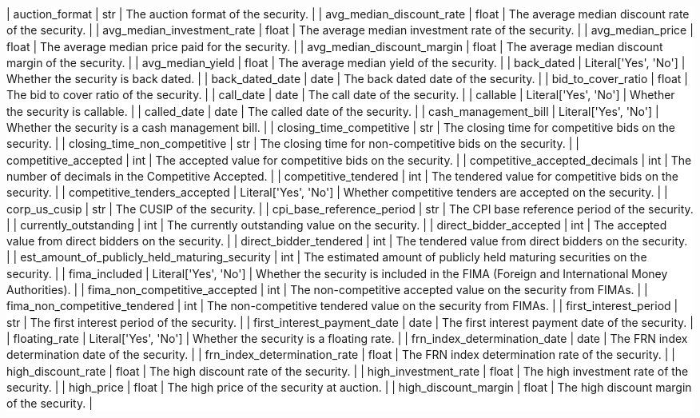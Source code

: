 | auction_format | str | The auction format of the security. |
| avg_median_discount_rate | float | The average median discount rate of the security. |
| avg_median_investment_rate | float | The average median investment rate of the security. |
| avg_median_price | float | The average median price paid for the security. |
| avg_median_discount_margin | float | The average median discount margin of the security. |
| avg_median_yield | float | The average median yield of the security. |
| back_dated | Literal['Yes', 'No'] | Whether the security is back dated. |
| back_dated_date | date | The back dated date of the security. |
| bid_to_cover_ratio | float | The bid to cover ratio of the security. |
| call_date | date | The call date of the security. |
| callable | Literal['Yes', 'No'] | Whether the security is callable. |
| called_date | date | The called date of the security. |
| cash_management_bill | Literal['Yes', 'No'] | Whether the security is a cash management bill. |
| closing_time_competitive | str | The closing time for competitive bids on the security. |
| closing_time_non_competitive | str | The closing time for non-competitive bids on the security. |
| competitive_accepted | int | The accepted value for competitive bids on the security. |
| competitive_accepted_decimals | int | The number of decimals in the Competitive Accepted. |
| competitive_tendered | int | The tendered value for competitive bids on the security. |
| competitive_tenders_accepted | Literal['Yes', 'No'] | Whether competitive tenders are accepted on the security. |
| corp_us_cusip | str | The CUSIP of the security. |
| cpi_base_reference_period | str | The CPI base reference period of the security. |
| currently_outstanding | int | The currently outstanding value on the security. |
| direct_bidder_accepted | int | The accepted value from direct bidders on the security. |
| direct_bidder_tendered | int | The tendered value from direct bidders on the security. |
| est_amount_of_publicly_held_maturing_security | int | The estimated amount of publicly held maturing securities on the security. |
| fima_included | Literal['Yes', 'No'] | Whether the security is included in the FIMA (Foreign and International Money Authorities). |
| fima_non_competitive_accepted | int | The non-competitive accepted value on the security from FIMAs. |
| fima_non_competitive_tendered | int | The non-competitive tendered value on the security from FIMAs. |
| first_interest_period | str | The first interest period of the security. |
| first_interest_payment_date | date | The first interest payment date of the security. |
| floating_rate | Literal['Yes', 'No'] | Whether the security is a floating rate. |
| frn_index_determination_date | date | The FRN index determination date of the security. |
| frn_index_determination_rate | float | The FRN index determination rate of the security. |
| high_discount_rate | float | The high discount rate of the security. |
| high_investment_rate | float | The high investment rate of the security. |
| high_price | float | The high price of the security at auction. |
| high_discount_margin | float | The high discount margin of the security. |